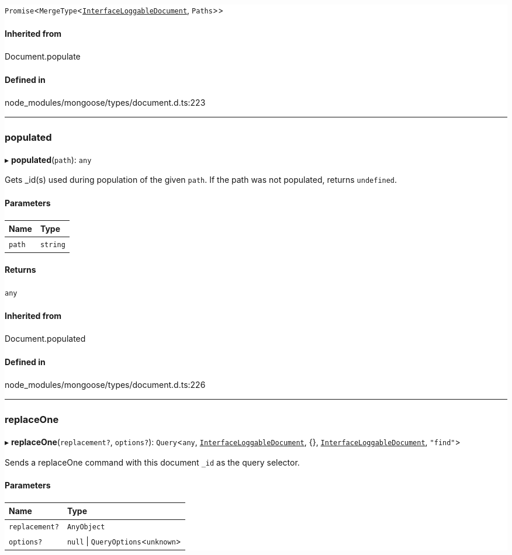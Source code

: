 `Promise`\<`MergeType`\<[`InterfaceLoggableDocument`](libraries_dbLogger.InterfaceLoggableDocument.md), `Paths`\>\>

#### Inherited from

Document.populate

#### Defined in

node_modules/mongoose/types/document.d.ts:223

___

### populated

▸ **populated**(`path`): `any`

Gets _id(s) used during population of the given `path`. If the path was not populated, returns `undefined`.

#### Parameters

| Name | Type |
| :------ | :------ |
| `path` | `string` |

#### Returns

`any`

#### Inherited from

Document.populated

#### Defined in

node_modules/mongoose/types/document.d.ts:226

___

### replaceOne

▸ **replaceOne**(`replacement?`, `options?`): `Query`\<`any`, [`InterfaceLoggableDocument`](libraries_dbLogger.InterfaceLoggableDocument.md), \{\}, [`InterfaceLoggableDocument`](libraries_dbLogger.InterfaceLoggableDocument.md), ``"find"``\>

Sends a replaceOne command with this document `_id` as the query selector.

#### Parameters

| Name | Type |
| :------ | :------ |
| `replacement?` | `AnyObject` |
| `options?` | ``null`` \| `QueryOptions`\<`unknown`\> |
